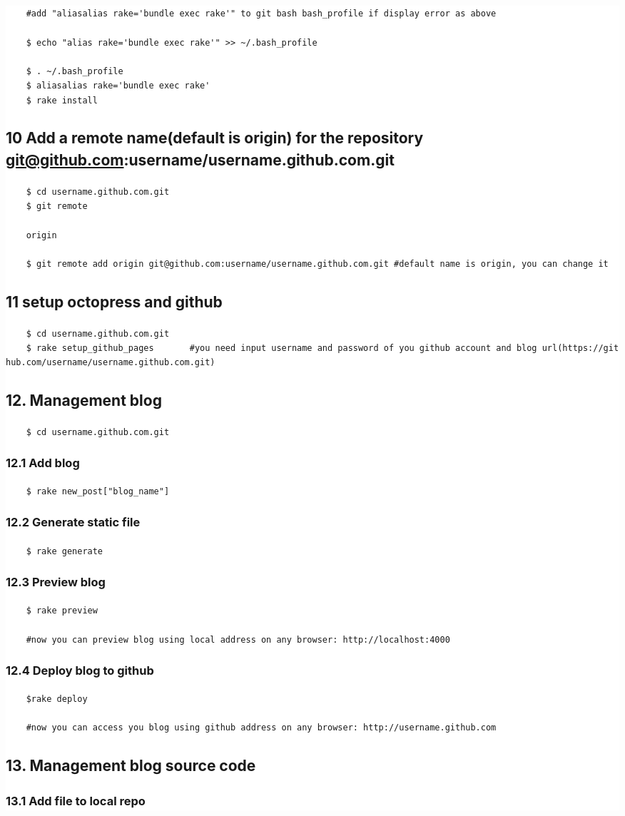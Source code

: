         
        #add "aliasalias rake='bundle exec rake'" to git bash bash_profile if display error as above
        
        $ echo "alias rake='bundle exec rake'" >> ~/.bash_profile
        
        $ . ~/.bash_profile
        $ aliasalias rake='bundle exec rake'
        $ rake install
    
## 10	Add a remote name(default is origin) for the repository git@github.com:username/username.github.com.git ##
    
        $ cd username.github.com.git
        $ git remote
        
        origin
        
        $ git remote add origin git@github.com:username/username.github.com.git #default name is origin, you can change it
        
## 11	setup octopress and github ##

        $ cd username.github.com.git
        $ rake setup_github_pages       #you need input username and password of you github account and blog url(https://github.com/username/username.github.com.git)
        

## 12.	Management blog ##

        $ cd username.github.com.git
    
### 12.1 Add blog ###

        $ rake new_post["blog_name"]
    
### 12.2 Generate static file ###

        $ rake generate
    
### 12.3 Preview blog ###

        $ rake preview
    
        #now you can preview blog using local address on any browser: http://localhost:4000
    
### 12.4 Deploy blog to github ###

        $rake deploy
        
        #now you can access you blog using github address on any browser: http://username.github.com
                
## 	13. Management blog source code	 ##
        
###	13.1 Add file to local repo ###
        

  [1]: ../images/test.txt